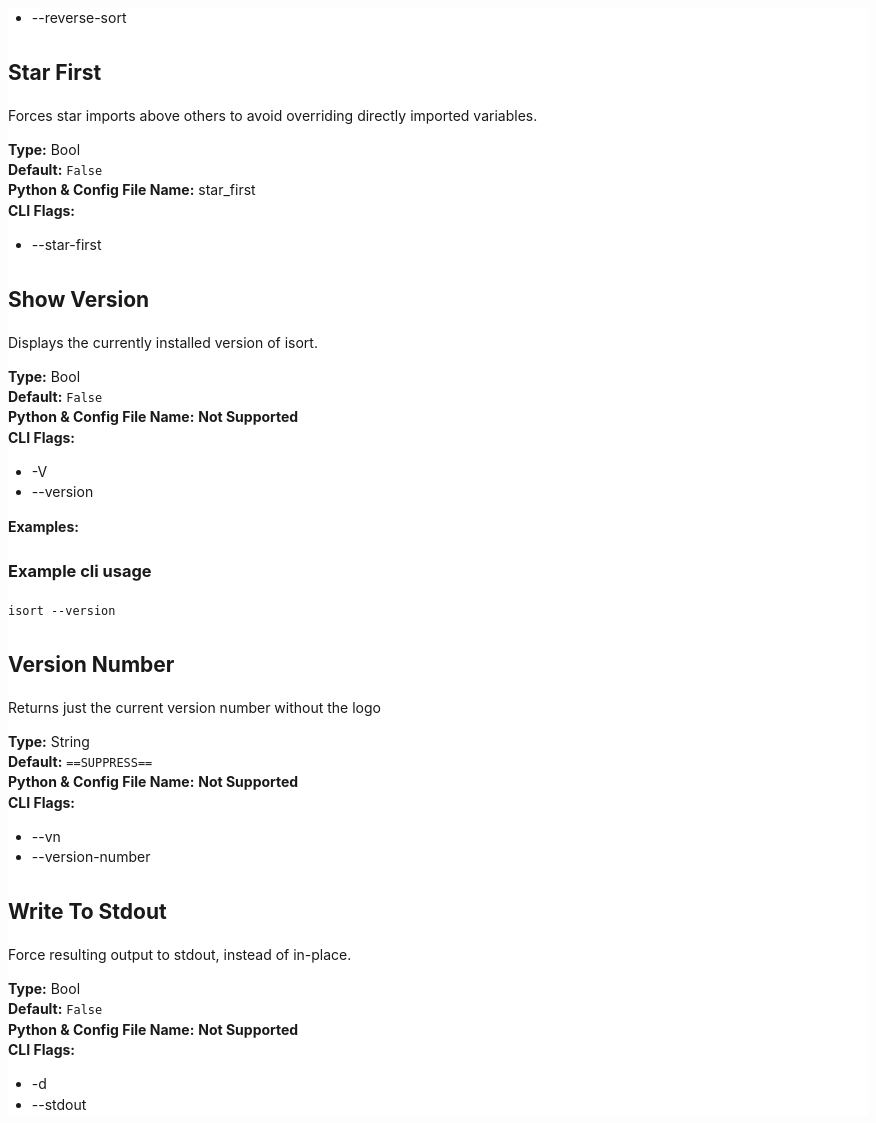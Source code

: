 - --reverse-sort

## Star First

Forces star imports above others to avoid overriding directly imported variables.

**Type:** Bool  
**Default:** `False`  
**Python & Config File Name:** star_first  
**CLI Flags:**

- --star-first

## Show Version

Displays the currently installed version of isort.

**Type:** Bool  
**Default:** `False`  
**Python & Config File Name:** **Not Supported**  
**CLI Flags:**

- -V
- --version

**Examples:**

### Example cli usage

`isort --version`

## Version Number

Returns just the current version number without the logo

**Type:** String  
**Default:** `==SUPPRESS==`  
**Python & Config File Name:** **Not Supported**  
**CLI Flags:**

- --vn
- --version-number

## Write To Stdout

Force resulting output to stdout, instead of in-place.

**Type:** Bool  
**Default:** `False`  
**Python & Config File Name:** **Not Supported**  
**CLI Flags:**

- -d
- --stdout
